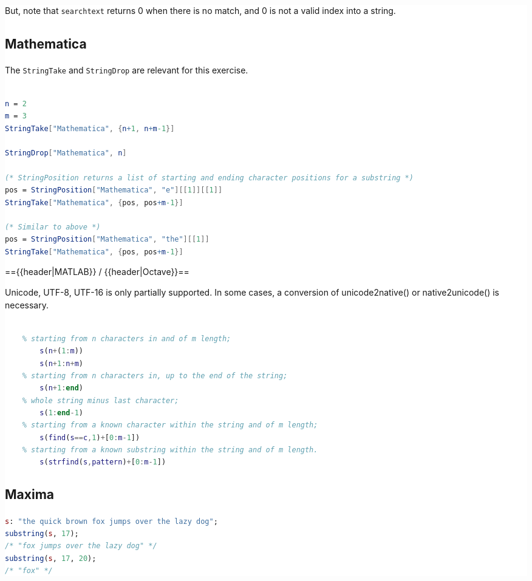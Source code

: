 But, note that <code>searchtext</code> returns 0 when there is no match, and 0 is not a valid index into a string.


## Mathematica

The <code>StringTake</code> and <code>StringDrop</code> are relevant for this exercise.


```Mathematica

n = 2
m = 3
StringTake["Mathematica", {n+1, n+m-1}]

StringDrop["Mathematica", n]

(* StringPosition returns a list of starting and ending character positions for a substring *)
pos = StringPosition["Mathematica", "e"][[1]][[1]]
StringTake["Mathematica", {pos, pos+m-1}]

(* Similar to above *)
pos = StringPosition["Mathematica", "the"][[1]]
StringTake["Mathematica", {pos, pos+m-1}]

```


=={{header|MATLAB}} / {{header|Octave}}==

Unicode, UTF-8, UTF-16 is only partially supported. In some cases, a conversion of unicode2native() or native2unicode() is necessary.

```Matlab

    % starting from n characters in and of m length;
        s(n+(1:m))
        s(n+1:n+m)
    % starting from n characters in, up to the end of the string;
        s(n+1:end)
    % whole string minus last character;
        s(1:end-1)
    % starting from a known character within the string and of m length;
        s(find(s==c,1)+[0:m-1])
    % starting from a known substring within the string and of m length.
        s(strfind(s,pattern)+[0:m-1])

```




## Maxima


```maxima
s: "the quick brown fox jumps over the lazy dog";
substring(s, 17);
/* "fox jumps over the lazy dog" */
substring(s, 17, 20);
/* "fox" */
```
